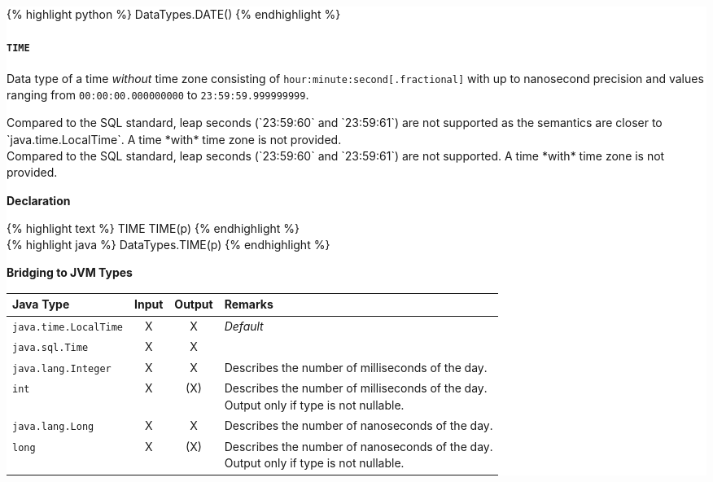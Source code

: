 <div data-lang="Python" markdown="1">
{% highlight python %}
DataTypes.DATE()
{% endhighlight %}
</div>
</div>

#### `TIME`

Data type of a time *without* time zone consisting of `hour:minute:second[.fractional]` with
up to nanosecond precision and values ranging from `00:00:00.000000000` to
`23:59:59.999999999`.

<div class="codetabs" data-hide-tabs="1" markdown="1">
<div data-lang="SQL/Java/Scala" markdown="1">
Compared to the SQL standard, leap seconds (`23:59:60` and `23:59:61`) are not supported as
the semantics are closer to `java.time.LocalTime`. A time *with* time zone is not provided.
</div>
<div data-lang="Python" markdown="1">
Compared to the SQL standard, leap seconds (`23:59:60` and `23:59:61`) are not supported.
A time *with* time zone is not provided.
</div>
</div>

**Declaration**

<div class="codetabs" markdown="1">

<div data-lang="SQL" markdown="1">
{% highlight text %}
TIME
TIME(p)
{% endhighlight %}
</div>

<div data-lang="Java/Scala" markdown="1">
{% highlight java %}
DataTypes.TIME(p)
{% endhighlight %}

**Bridging to JVM Types**

| Java Type            | Input | Output | Remarks                                             |
|:---------------------|:-----:|:------:|:----------------------------------------------------|
|`java.time.LocalTime` | X     | X      | *Default*                                           |
|`java.sql.Time`       | X     | X      |                                                     |
|`java.lang.Integer`   | X     | X      | Describes the number of milliseconds of the day.    |
|`int`                 | X     | (X)    | Describes the number of milliseconds of the day.<br>Output only if type is not nullable. |
|`java.lang.Long`      | X     | X      | Describes the number of nanoseconds of the day.     |
|`long`                | X     | (X)    | Describes the number of nanoseconds of the day.<br>Output only if type is not nullable. |
